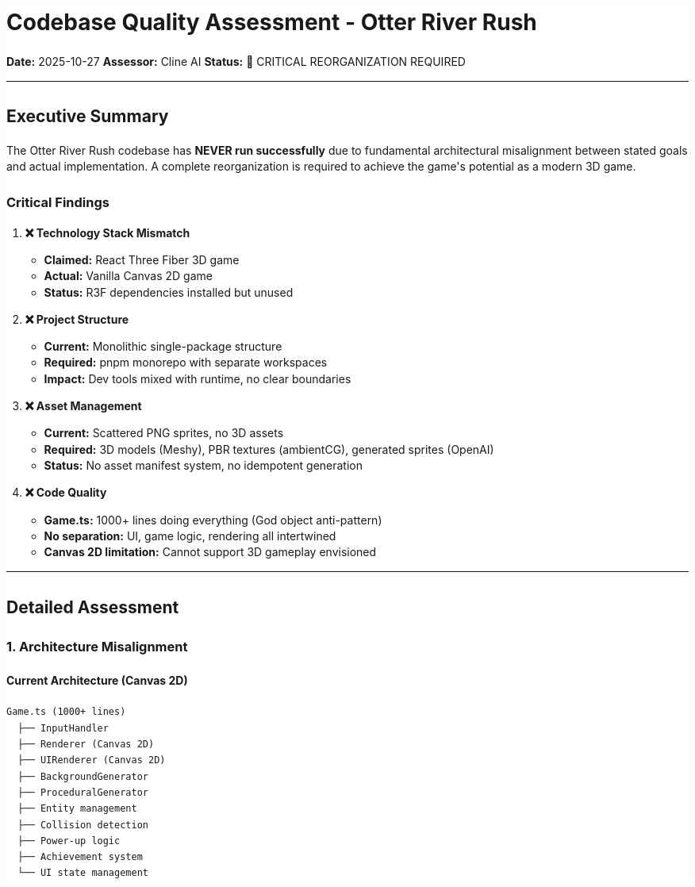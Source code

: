# Codebase Quality Assessment - Otter River Rush

**Date:** 2025-10-27
**Assessor:** Cline AI
**Status:** 🔴 CRITICAL REORGANIZATION REQUIRED

---

## Executive Summary

The Otter River Rush codebase has **NEVER run successfully** due to fundamental architectural misalignment between stated goals and actual implementation. A complete reorganization is required to achieve the game's potential as a modern 3D game.

### Critical Findings

1. **❌ Technology Stack Mismatch**
   - **Claimed:** React Three Fiber 3D game
   - **Actual:** Vanilla Canvas 2D game
   - **Status:** R3F dependencies installed but unused
   
2. **❌ Project Structure**
   - **Current:** Monolithic single-package structure
   - **Required:** pnpm monorepo with separate workspaces
   - **Impact:** Dev tools mixed with runtime, no clear boundaries

3. **❌ Asset Management**
   - **Current:** Scattered PNG sprites, no 3D assets
   - **Required:** 3D models (Meshy), PBR textures (ambientCG), generated sprites (OpenAI)
   - **Status:** No asset manifest system, no idempotent generation

4. **❌ Code Quality**
   - **Game.ts:** 1000+ lines doing everything (God object anti-pattern)
   - **No separation:** UI, game logic, rendering all intertwined
   - **Canvas 2D limitation:** Cannot support 3D gameplay envisioned

---

## Detailed Assessment

### 1. Architecture Misalignment

#### Current Architecture (Canvas 2D)
```
Game.ts (1000+ lines)
  ├── InputHandler
  ├── Renderer (Canvas 2D)
  ├── UIRenderer (Canvas 2D)
  ├── BackgroundGenerator
  ├── ProceduralGenerator
  ├── Entity management
  ├── Collision detection
  ├── Power-up logic
  ├── Achievement system
  └── UI state management
```

